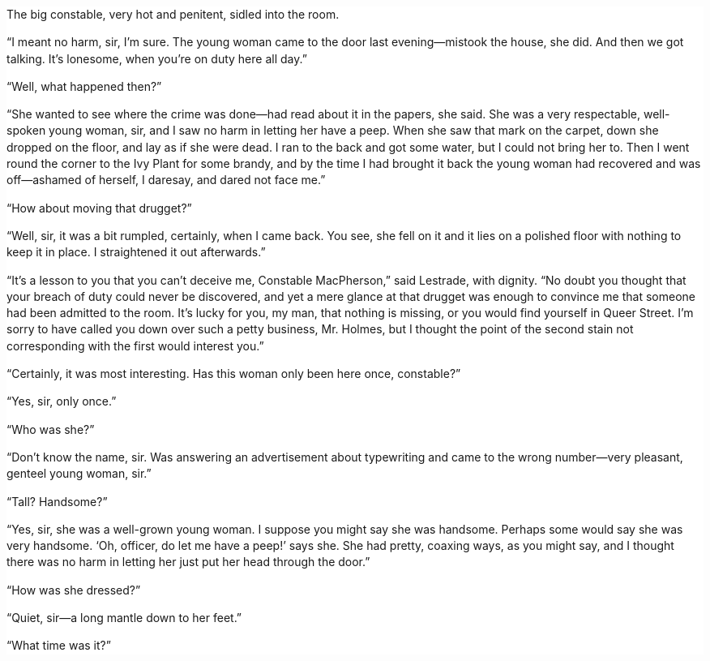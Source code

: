 The big constable, very hot and penitent, sidled into the room.

“I meant no harm, sir, I’m sure. The young woman came to the door
last evening—mistook the house, she did. And then we got talking.
It’s lonesome, when you’re on duty here all day.”

“Well, what happened then?”

“She wanted to see where the crime was done—had read about it in
the papers, she said. She was a very respectable, well-spoken
young woman, sir, and I saw no harm in letting her have a peep.
When she saw that mark on the carpet, down she dropped on the
floor, and lay as if she were dead. I ran to the back and got
some water, but I could not bring her to. Then I went round the
corner to the Ivy Plant for some brandy, and by the time I had
brought it back the young woman had recovered and was off—ashamed
of herself, I daresay, and dared not face me.”

“How about moving that drugget?”

“Well, sir, it was a bit rumpled, certainly, when I came back.
You see, she fell on it and it lies on a polished floor with
nothing to keep it in place. I straightened it out afterwards.”

“It’s a lesson to you that you can’t deceive me, Constable
MacPherson,” said Lestrade, with dignity. “No doubt you thought
that your breach of duty could never be discovered, and yet a
mere glance at that drugget was enough to convince me that
someone had been admitted to the room. It’s lucky for you, my
man, that nothing is missing, or you would find yourself in Queer
Street. I’m sorry to have called you down over such a petty
business, Mr. Holmes, but I thought the point of the second stain
not corresponding with the first would interest you.”

“Certainly, it was most interesting. Has this woman only been
here once, constable?”

“Yes, sir, only once.”

“Who was she?”

“Don’t know the name, sir. Was answering an advertisement about
typewriting and came to the wrong number—very pleasant, genteel
young woman, sir.”

“Tall? Handsome?”

“Yes, sir, she was a well-grown young woman. I suppose you might
say she was handsome. Perhaps some would say she was very
handsome. ‘Oh, officer, do let me have a peep!’ says she. She had
pretty, coaxing ways, as you might say, and I thought there was
no harm in letting her just put her head through the door.”

“How was she dressed?”

“Quiet, sir—a long mantle down to her feet.”

“What time was it?”
